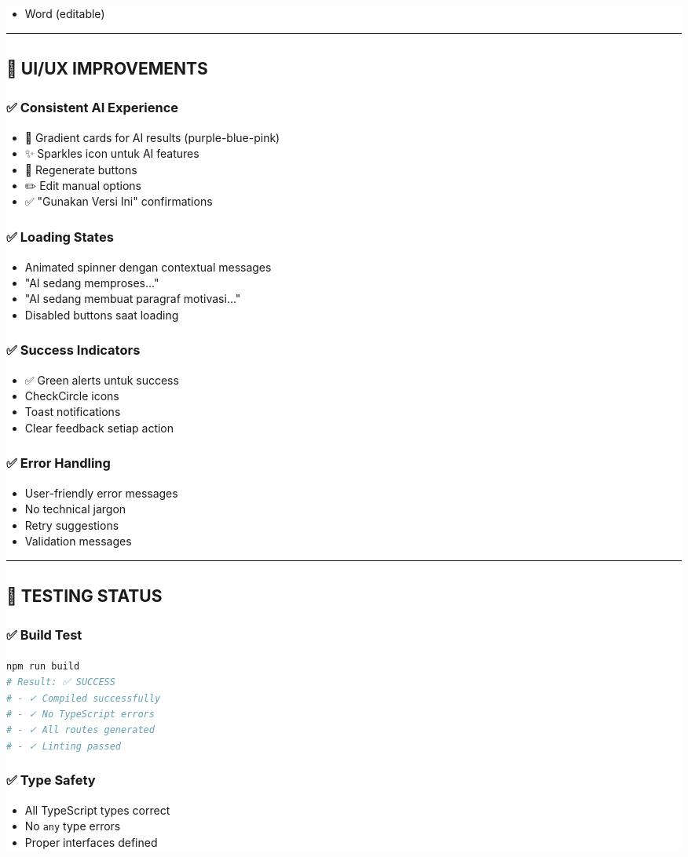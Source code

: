   - Word (editable)

---

## 🎨 UI/UX IMPROVEMENTS

### ✅ **Consistent AI Experience**
- 🎨 Gradient cards for AI results (purple-blue-pink)
- ✨ Sparkles icon untuk AI features
- 🔄 Regenerate buttons
- ✏️ Edit manual options
- ✅ "Gunakan Versi Ini" confirmations

### ✅ **Loading States**
- Animated spinner dengan contextual messages
- "AI sedang memproses..."
- "AI sedang membuat paragraf motivasi..."
- Disabled buttons saat loading

### ✅ **Success Indicators**
- ✅ Green alerts untuk success
- CheckCircle icons
- Toast notifications
- Clear feedback setiap action

### ✅ **Error Handling**
- User-friendly error messages
- No technical jargon
- Retry suggestions
- Validation messages

---

## 🧪 TESTING STATUS

### ✅ **Build Test**
```bash
npm run build
# Result: ✅ SUCCESS
# - ✓ Compiled successfully
# - ✓ No TypeScript errors
# - ✓ All routes generated
# - ✓ Linting passed
```

### ✅ **Type Safety**
- All TypeScript types correct
- No `any` type errors
- Proper interfaces defined
